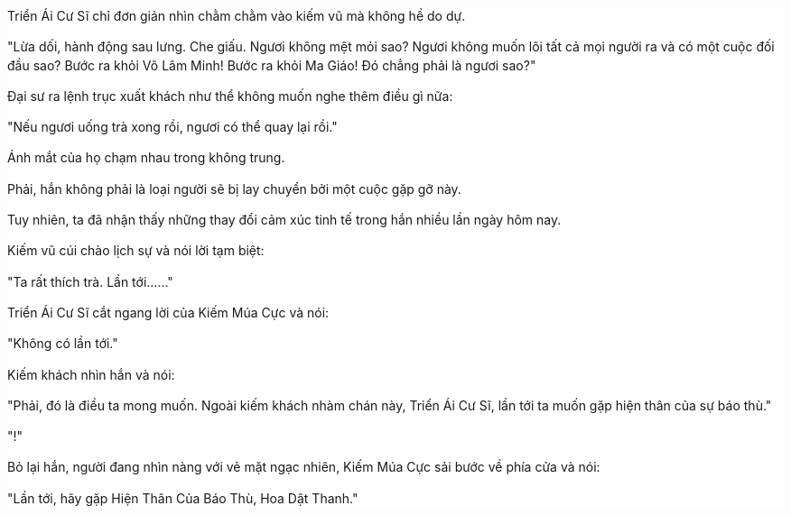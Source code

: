 Triển Ái Cư Sĩ chỉ đơn giản nhìn chằm chằm vào kiếm vũ mà không hề do dự.

"Lừa dối, hành động sau lưng. Che giấu. Ngươi không mệt mỏi sao? Ngươi không muốn lôi tất cả mọi người ra và có một cuộc đối đầu sao? Bước ra khỏi Võ Lâm Minh! Bước ra khỏi Ma Giáo! Đó chẳng phải là ngươi sao?"

Đại sư ra lệnh trục xuất khách như thể không muốn nghe thêm điều gì nữa:

"Nếu ngươi uống trà xong rồi, ngươi có thể quay lại rồi."

Ánh mắt của họ chạm nhau trong không trung.

Phải, hắn không phải là loại người sẽ bị lay chuyển bởi một cuộc gặp gỡ này.

Tuy nhiên, ta đã nhận thấy những thay đổi cảm xúc tinh tế trong hắn nhiều lần ngày hôm nay.

Kiếm vũ cúi chào lịch sự và nói lời tạm biệt:

"Ta rất thích trà. Lần tới……"

Triển Ái Cư Sĩ cắt ngang lời của Kiếm Múa Cực và nói:

"Không có lần tới."

Kiếm khách nhìn hắn và nói:

"Phải, đó là điều ta mong muốn. Ngoài kiếm khách nhàm chán này, Triển Ái Cư Sĩ, lần tới ta muốn gặp hiện thân của sự báo thù."

"!"

Bỏ lại hắn, người đang nhìn nàng với vẻ mặt ngạc nhiên, Kiếm Múa Cực sải bước về phía cửa và nói:

"Lần tới, hãy gặp Hiện Thân Của Báo Thù, Hoa Dật Thanh."
